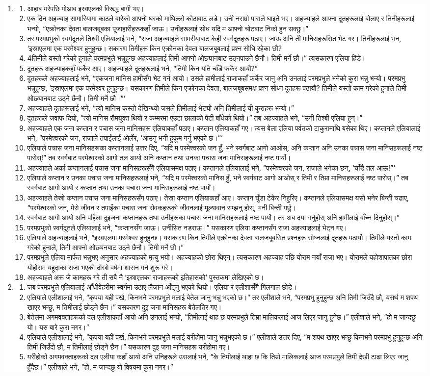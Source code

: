 <ol>
  <li>
    <ol>
      <li>आहाब मरेपछि मोआब इस्राएलको विरूद्ध बागी भए।</li>
      <li>एक दिन अहज्याह सामारियामा काठले बारेको आफ्नो घरको माथिल्लो कोठाबाट लडे। उनी नराम्रो पाराले घाइते भए। अहज्याहले आफ्ना दूतहरूलाई बोलाए र तिनीहरूलाई भन्यो, “एक्रोनका देवता बालजबूबका पूजाहारीहरूकहाँ जाऊ। उनीहरूलाई सोध यदि म आफ्नो चोटबाट निको हुन सक्छु।”</li>
      <li>तर परमप्रभुको स्वर्गदूतले तिश्बी एलियालाई भने, “राजा अहज्याहले सामरीयाबाट केही स्वर्गदूतहरू पठाए। जाऊ अनि ती मानिसहरूसित भेट गर। तिनीहरूलाई भन, ‘इस्राएलमा एक परमेश्वर हुनुहुन्छ। सकारण तिमीहरू किन एक्रोनका देवता बालजबूबलाई प्रश्न सोधि रहेका छौ?</li>
      <li>4तिमीले यस्तो गरेको हुनाले परमप्रभुले भन्नुहुन्छ अहज्याहलाई तिमी आफ्नो ओछ्यानबाट उठ्नपाउने छैनौ। तिमी मर्ने छौ।” त्यसकारण एलिया हिंडे।</li>
      <li>दूतहरू अहज्याहकहाँ फर्केर आए। अहज्याहले दूतहरूलाई भने, “तिमी किन यति चाँडै फर्केर आयौ?”</li>
      <li>दूतहरूले अहज्याहलाई भने, “एकजना मानिस हामीसँग भेट गर्न आयो। उसले हामीलाई राजाकहाँ फर्केर जानु अनि उनलाई परमप्रभुले भनेको कुरा भन्नु भन्यो। परमप्रभु भन्नुहुन्छ, ‘इस्राएलमा एक परमेश्वर हुनुहुन्छ। यसकारण तिमीले किन एक्रोनका देवता, बालजबूबसमक्ष प्रश्न सोध्न दूतहरू पठायौ? तिमीले यस्तो काम गरेको हुनाले तिमी ओछ्यानबाट उठ्ने छैनौ। तिमी मर्ने छौ।”‘</li>
      <li>अहज्याहले दूतहरूलाई भने, “त्यो मानिस कस्तो देखिन्थ्यो जसले तिमीलाई भेट्यो अनि तिमीलाई यी कुराहरू भन्यो।”</li>
      <li>दूतहरूले जवाफ दियो, “त्यो मानिस रौमयुक्त थियो र कम्मरमा एउटा छालाको पेटी बाँधेको थियो।” तब अहज्याहले भने, “उनी तिश्बी एलिया हुन्।”</li>
      <li>अहज्याहले एक जना कप्तान र पचास जना मानिसहरू एलियाकहाँ पठाए। कप्तान एलियाकहाँ गए। त्यस बेला एलिया पर्वतको टाकुरामाथि बसेका थिए। कप्तानले एलियालाई भने, “परमेश्वरको जन, राजाले तपाईंलाई ओर्लेर, ‘आउनु भनी हुकूम गर्नु भएको छ।”‘</li>
      <li>एलियाले पचास जना मानिसहरूका कप्तानलाई उत्तर दिए, “यदि म परमेश्वरको जन हुँ, भने स्वर्गबाट आगो आओस्, अनि कप्तान अनि उनका पचास जना मानिसहरूलाई नष्ट पारोस्!” तब स्वर्गबाट परमेश्वरको आगो तल आयो अनि कप्तान तथा उनका पचास जना मानिसहरूलाई नष्ट पार्यो।</li>
      <li>अहज्याहले अर्का कप्तानलाई पचास जना मानिसहरूसँगै एलियासमक्ष पठाए। कप्तानले एलियालाई भने, “परमेश्वरको जन, राजाले भनेका छन्, ‘चाँडै तल आऊ!”‘</li>
      <li>एलियाले कप्तान र उनका पचास जना मानिसहरूलाई भने, “यदि म परमेश्वरको मानिस हुँ, भने स्वर्गबाट आगो आओस् र तिमी र तिम्रा मानिसहरूलाई नष्ट पारोस्।” तब स्वर्गबाट आगो आयो र कप्तान तथा उनका पचास जना मानिसहरूलाई नष्ट पार्यो।</li>
      <li>अहज्याहले तेस्रो कप्तान पचास जना मानिसहरूसँग पठाए। तेस्रा कप्तान एलियाकहाँ आए। कप्तान घुँडा टेकेर निहुरिए। कप्तानले एलियासमक्ष यसो भनेर बिन्ती चढाए, “परमेश्वरको जन, मेरो जीवन र तपाईंका पचास जना सेवकहरूको जीवनलाई मूल्यावान सम्झनु होस्, भनी बिन्ती गर्छु।</li>
      <li>स्वर्गबाट आगो आयो अनि पहिला दुइजना कप्तानहरू तथा उनीहरूका पचास जना मानिसहरूलाई नष्ट पार्यो। तर अब दया गर्नुहोस् अनि हामीलाई बाँच्न दिनुहोस्।”</li>
      <li>परमप्रभुको स्वर्गदूतले एलियालाई भने, “कप्तानसँग जाऊ। उनीसित नडराऊ।” यसकारण एलिया कप्तानसँग राजा अहज्याहलाई भेट्न गए।</li>
      <li>एलियाले अहज्याहलाई भने, “इस्राएलमा परमेश्वर हुनुहुन्छ। यसकारण किन तिमीले एक्रोनका देवता बालजबूबसित प्रश्नहरू सोध्नलाई दूतहरू पठायौ। तिमीले यस्तो काम गरेको हुनाले, तिमी आफ्नो ओछ्यनबाट उठ्ने छैनौ। तिमी मर्ने छौ।”</li>
      <li>परमप्रभुले एलिया मार्फत भन्नुभए अनुसार अहज्याहको मृत्यु भयो। अहज्याहको छोरा थिएन। त्यसकारण अहज्याह पछि योराम नयाँ राजा भए। योरामले यहोशापातका छोरा योहोराम यहूदाका राजा भएको दोस्रो वर्षमा शासन गर्न शुरू गरे।</li>
      <li>अहज्याहले अरू जे कामहरू गरे ती सबै नै ‘इस्राएलका राजाहरूको इतिहासको’ पुस्तकमा लेखिएको छ।</li>
    </ol>
  </li>
  <li>
    <ol>
      <li>जब परमप्रभुले एलियालाई आँधीवेहरीमा स्वर्गमा उठाए लैजान आँट्नु भएको थियो। एलिया र एलीशासँगै गिलगाल छोडे।</li>
      <li>एलियाले एलीशालाई भने, “कृपया यही पर्ख, किनभने परमप्रभुले मलाई बेतेल जानु भन्नु भएको छ।” तर एलीशाले भने, “परमप्रभु हुनुहुन्छ अनि तिमी जिउँदै छौ, यसर्थ म शपथ खाएर भन्छु, म तिमीलाई छोड्ने छैन।” यसकारण दुइ जना मानिसहरू बेतेलतिर गए।</li>
      <li>बेतेलमा अगमवक्ताहरूको दल एलीशाकहाँ आयो अनि उनलाई भन्यो, “तिमीलाई थाह छ परमप्रभुले तिम्रा मालिकलाई आज लिएर जानु हुनेछ।” एलीशाले भने, “हो म जान्दछु यो। यस बारे कुरा नगर।”</li>
      <li>एलियाले एलीशालाई भने, “कृपया यहीं पर्ख, किनभने परमप्रभुले मलाई यरीहोमा जानु भन्नुभएको छ।” एलीशाले उत्तर दिए, “म शपथ खाएर भन्छु किनभने परमप्रभु हुनुहुन्छ अनि तिमी जिउँदो छौ, म तिमीलाई छोड्ने छैन।” यसकारण दुइ जना मानिसहरू यरीहोमा गए।</li>
      <li>यरीहोको अगमवक्ताहरूको दल एलीया कहाँ आयो अनि उनिहरूले उसलाई भने, “के तिमीलाई थाहा छ कि तिम्रो मालिकलाई आज परमप्रभुले तिमी देखी टाढा लिएर जानु हुँदैछ।” एलीशाले भने, “हो, म जान्दछु यो विषयमा कुरा नगर।”</li>